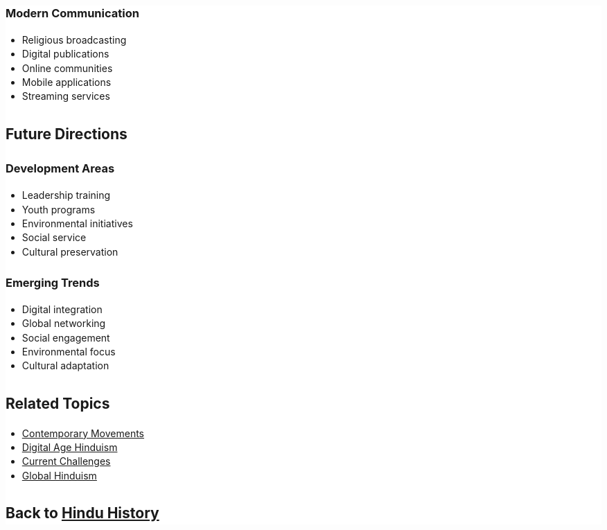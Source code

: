 ### Modern Communication
- Religious broadcasting
- Digital publications
- Online communities
- Mobile applications
- Streaming services

## Future Directions

### Development Areas
- Leadership training
- Youth programs
- Environmental initiatives
- Social service
- Cultural preservation

### Emerging Trends
- Digital integration
- Global networking
- Social engagement
- Environmental focus
- Cultural adaptation

## Related Topics
- [Contemporary Movements](./contemporary_movements.md)
- [Digital Age Hinduism](./digital_age_hinduism.md)
- [Current Challenges](./current_challenges.md)
- [Global Hinduism](./global_hinduism.md)

## Back to [Hindu History](./README.md)
